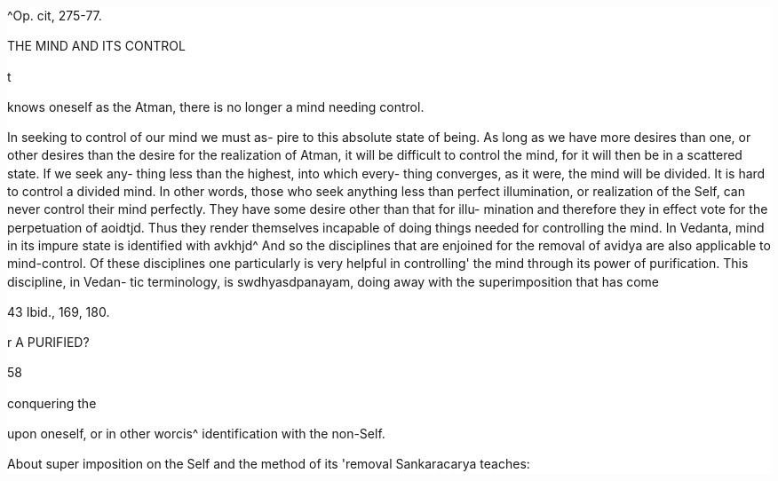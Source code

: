 


^Op. cit, 275-77. 




THE MIND AND ITS CONTROL 

t 

knows oneself as the Atman, there is no longer 
a mind needing control. 

In seeking to control of our mind we must as- 
pire to this absolute state of being. As long as 
we have more desires than one, or other desires 
than the desire for the realization of Atman, 
it will be difficult to control the mind, for it will 
then be in a scattered state. If we seek any- 
thing less than the highest, into which every- 
thing converges, as it were, the mind will be 
divided. It is hard to control a divided mind. 
In other words, those who seek anything less 
than perfect illumination, or realization of the 
Self, can never control their mind perfectly. 
They have some desire other than that for illu- 
mination and therefore they in effect vote for 
the perpetuation of aoidtjd. Thus they render 
themselves incapable of doing things needed for 
controlling the mind. In Vedanta, mind in its 
impure state is identified with avkhjd^ And so 
the disciplines that are enjoined for the removal 
of avidya are also applicable to mind-control. 
Of these disciplines one particularly is very 
helpful in controlling' the mind through its 
power of purification. This discipline, in Vedan- 
tic terminology, is swdhyasdpanayam, doing 
away with the superimposition that has come 

43 Ibid., 169, 180. 



r A PURIFIED? 




58 



conquering the 



upon oneself, or in other worcis^ 
identification with the non-Self. 

About super imposition on the Self and the 
method of its 'removal Sankaracarya teaches: 
